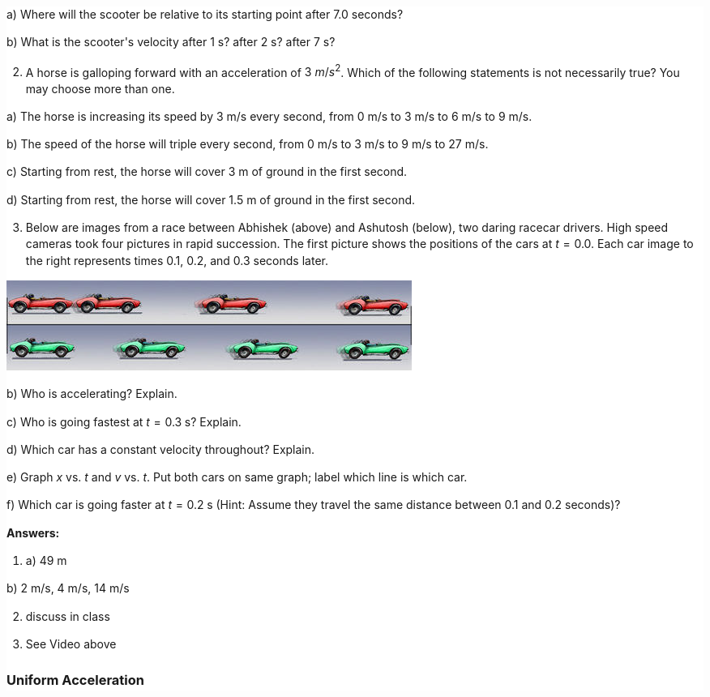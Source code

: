 a) Where will the scooter be relative to its starting point after 7.0 seconds?

b) What is the scooter's velocity after 1 s? after 2 s? after 7 s?

2. A horse is galloping forward with an acceleration of $3 \ m/s^2$. Which of the following statements is not necessarily true? You may choose more than one.

a) The horse is increasing its speed by 3 m/s every second, from 0 m/s to 3 m/s to 6 m/s to 9 m/s.

b) The speed of the horse will triple every second, from 0 m/s to 3 m/s to 9 m/s to 27 m/s.

c) Starting from rest, the horse will cover 3 m of ground in the first second.

d) Starting from rest, the horse will cover 1.5 m of ground in the first second.

3. Below are images from a race between Abhishek (above) and Ashutosh (below), two daring racecar drivers. High speed cameras took four pictures in rapid succession. The first picture shows the positions of the cars at $t = 0.0$. Each car image to the right represents times 0.1, 0.2, and 0.3 seconds later.

![0](media/43.png "Figure 2: a) Who is ahead at $t = 0.2 \;\mathrm{s}$ ? Explain.")

b) Who is accelerating? Explain.

c) Who is going fastest at $t = 0.3 \;\mathrm{s}$? Explain.

d) Which car has a constant velocity throughout? Explain.

e) Graph $x$ vs. $t$ and $v$ vs. $t$. Put both cars on same graph; label which line is which car.

f) Which car is going faster at $t = 0.2 \;\mathrm{s}$ (Hint: Assume they travel the same distance between 0.1 and 0.2 seconds)?

**Answers:**

1. a) 49 m

b) 2 m/s, 4 m/s, 14 m/s

2. discuss in class

3. See Video above

### Uniform Acceleration
